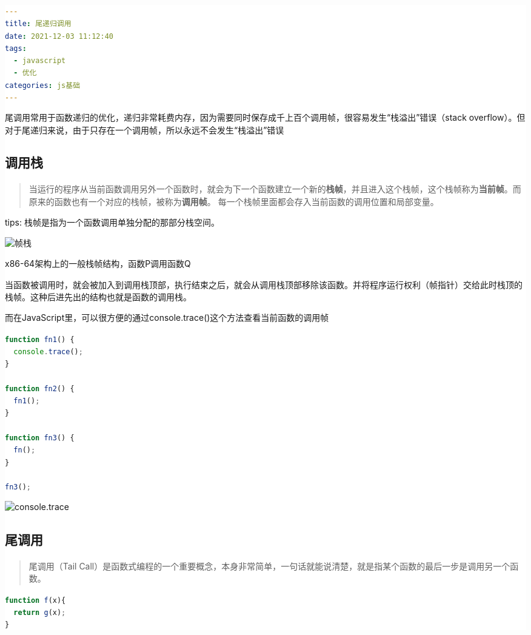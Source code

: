 ```yaml
---
title: 尾递归调用
date: 2021-12-03 11:12:40
tags:
  - javascript
  - 优化
categories: js基础
---
```


尾调用常用于函数递归的优化，递归非常耗费内存，因为需要同时保存成千上百个调用帧，很容易发生“栈溢出”错误（stack overflow）。但对于尾递归来说，由于只存在一个调用帧，所以永远不会发生“栈溢出”错误

## 调用栈

> 当运行的程序从当前函数调用另外一个函数时，就会为下一个函数建立一个新的**栈帧**，并且进入这个栈帧，这个栈帧称为**当前帧**。而原来的函数也有一个对应的栈帧，被称为**调用帧**。
> 每一个栈帧里面都会存入当前函数的调用位置和局部变量。

tips: 栈帧是指为一个函数调用单独分配的那部分栈空间。

![帧栈](/images/posts/20211203_尾递归调用/帧栈.png)

x86-64架构上的一般栈帧结构，函数P调用函数Q

当函数被调用时，就会被加入到调用栈顶部，执行结束之后，就会从调用栈顶部移除该函数。并将程序运行权利（帧指针）交给此时栈顶的栈帧。这种后进先出的结构也就是函数的调用栈。

而在JavaScript里，可以很方便的通过console.trace()这个方法查看当前函数的调用帧

``` js
function fn1() {
  console.trace();
}

function fn2() {
  fn1();
}

function fn3() {
  fn();
}

fn3();
```

![console.trace](/images/posts/20211118_排序算法汇总/trace.png)  

## 尾调用

> 尾调用（Tail Call）是函数式编程的一个重要概念，本身非常简单，一句话就能说清楚，就是指某个函数的最后一步是调用另一个函数。

``` js
function f(x){
  return g(x);
}
```
